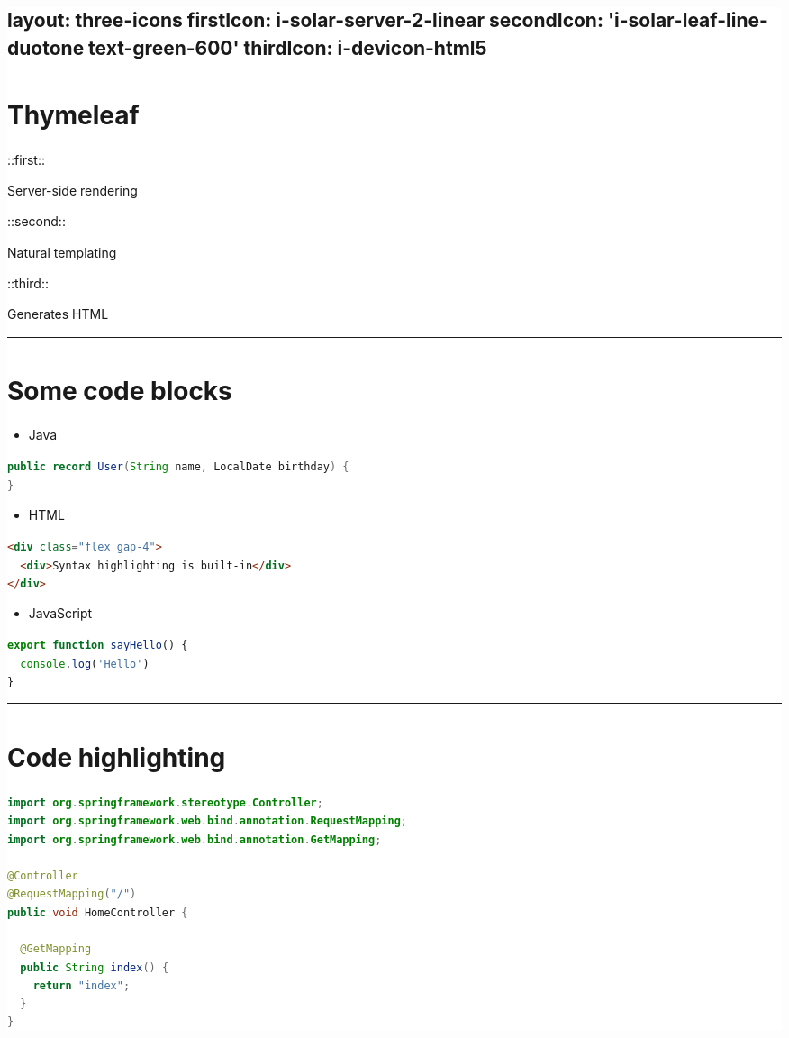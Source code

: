 layout: three-icons
firstIcon: i-solar-server-2-linear
secondIcon: 'i-solar-leaf-line-duotone text-green-600'
thirdIcon: i-devicon-html5
---

# Thymeleaf

::first::

Server-side rendering

::second::

Natural templating

::third::

Generates HTML

---

# Some code blocks

<v-clicks every="2">

* Java
```java
public record User(String name, LocalDate birthday) {
}
```

* HTML
```html
<div class="flex gap-4">
  <div>Syntax highlighting is built-in</div>
</div>
```

* JavaScript
```javascript
export function sayHello() {
  console.log('Hello')
}
```

</v-clicks>

---

# Code highlighting

```java {7,13|5|6|9-12|*}
import org.springframework.stereotype.Controller;
import org.springframework.web.bind.annotation.RequestMapping;
import org.springframework.web.bind.annotation.GetMapping;

@Controller
@RequestMapping("/")
public void HomeController {

  @GetMapping
  public String index() {
    return "index";
  }
}
```
